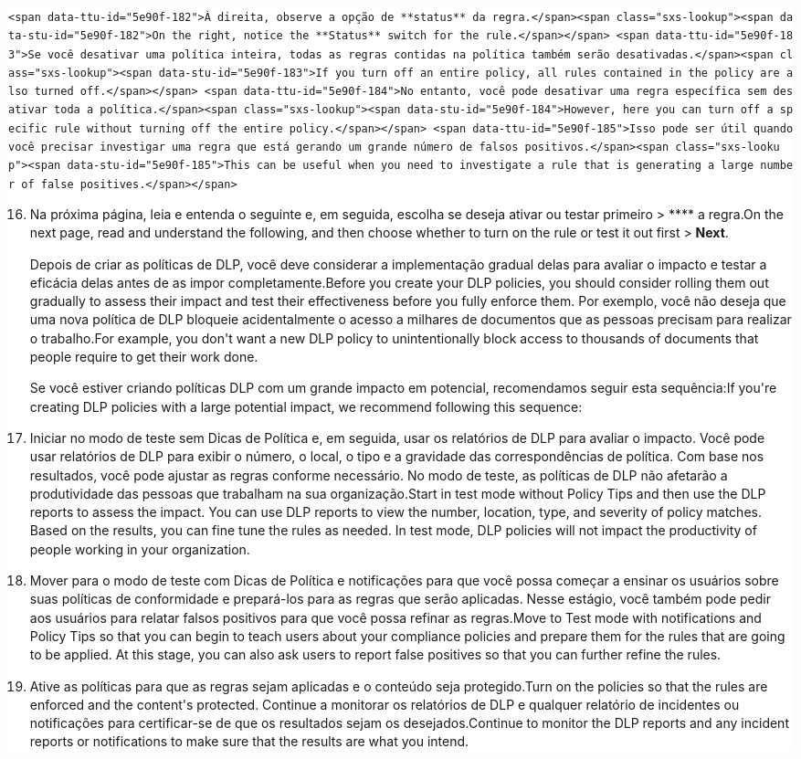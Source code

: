     <span data-ttu-id="5e90f-182">À direita, observe a opção de **status** da regra.</span><span class="sxs-lookup"><span data-stu-id="5e90f-182">On the right, notice the **Status** switch for the rule.</span></span> <span data-ttu-id="5e90f-183">Se você desativar uma política inteira, todas as regras contidas na política também serão desativadas.</span><span class="sxs-lookup"><span data-stu-id="5e90f-183">If you turn off an entire policy, all rules contained in the policy are also turned off.</span></span> <span data-ttu-id="5e90f-184">No entanto, você pode desativar uma regra específica sem desativar toda a política.</span><span class="sxs-lookup"><span data-stu-id="5e90f-184">However, here you can turn off a specific rule without turning off the entire policy.</span></span> <span data-ttu-id="5e90f-185">Isso pode ser útil quando você precisar investigar uma regra que está gerando um grande número de falsos positivos.</span><span class="sxs-lookup"><span data-stu-id="5e90f-185">This can be useful when you need to investigate a rule that is generating a large number of false positives.</span></span> 
    
16. <span data-ttu-id="5e90f-186">Na próxima página, leia e entenda o seguinte e, em seguida, escolha se deseja ativar ou testar primeiro \> \*\*\*\* a regra.</span><span class="sxs-lookup"><span data-stu-id="5e90f-186">On the next page, read and understand the following, and then choose whether to turn on the rule or test it out first \> **Next**.</span></span>
    
     <span data-ttu-id="5e90f-187">Depois de criar as políticas de DLP, você deve considerar a implementação gradual delas para avaliar o impacto e testar a eficácia delas antes de as impor completamente.</span><span class="sxs-lookup"><span data-stu-id="5e90f-187">Before you create your DLP policies, you should consider rolling them out gradually to assess their impact and test their effectiveness before you fully enforce them.</span></span> <span data-ttu-id="5e90f-188">Por exemplo, você não deseja que uma nova política de DLP bloqueie acidentalmente o acesso a milhares de documentos que as pessoas precisam para realizar o trabalho.</span><span class="sxs-lookup"><span data-stu-id="5e90f-188">For example, you don't want a new DLP policy to unintentionally block access to thousands of documents that people require to get their work done.</span></span> 
    
    <span data-ttu-id="5e90f-189">Se você estiver criando políticas DLP com um grande impacto em potencial, recomendamos seguir esta sequência:</span><span class="sxs-lookup"><span data-stu-id="5e90f-189">If you're creating DLP policies with a large potential impact, we recommend following this sequence:</span></span>
    
17. <span data-ttu-id="5e90f-p121">Iniciar no modo de teste sem Dicas de Política e, em seguida, usar os relatórios de DLP para avaliar o impacto. Você pode usar relatórios de DLP para exibir o número, o local, o tipo e a gravidade das correspondências de política. Com base nos resultados, você pode ajustar as regras conforme necessário. No modo de teste, as políticas de DLP não afetarão a produtividade das pessoas que trabalham na sua organização.</span><span class="sxs-lookup"><span data-stu-id="5e90f-p121">Start in test mode without Policy Tips and then use the DLP reports to assess the impact. You can use DLP reports to view the number, location, type, and severity of policy matches. Based on the results, you can fine tune the rules as needed. In test mode, DLP policies will not impact the productivity of people working in your organization.</span></span> 
    
18. <span data-ttu-id="5e90f-p122">Mover para o modo de teste com Dicas de Política e notificações para que você possa começar a ensinar os usuários sobre suas políticas de conformidade e prepará-los para as regras que serão aplicadas. Nesse estágio, você também pode pedir aos usuários para relatar falsos positivos para que você possa refinar as regras.</span><span class="sxs-lookup"><span data-stu-id="5e90f-p122">Move to Test mode with notifications and Policy Tips so that you can begin to teach users about your compliance policies and prepare them for the rules that are going to be applied. At this stage, you can also ask users to report false positives so that you can further refine the rules.</span></span>
    
19. <span data-ttu-id="5e90f-196">Ative as políticas para que as regras sejam aplicadas e o conteúdo seja protegido.</span><span class="sxs-lookup"><span data-stu-id="5e90f-196">Turn on the policies so that the rules are enforced and the content's protected.</span></span> <span data-ttu-id="5e90f-197">Continue a monitorar os relatórios de DLP e qualquer relatório de incidentes ou notificações para certificar-se de que os resultados sejam os desejados.</span><span class="sxs-lookup"><span data-stu-id="5e90f-197">Continue to monitor the DLP reports and any incident reports or notifications to make sure that the results are what you intend.</span></span> 
    